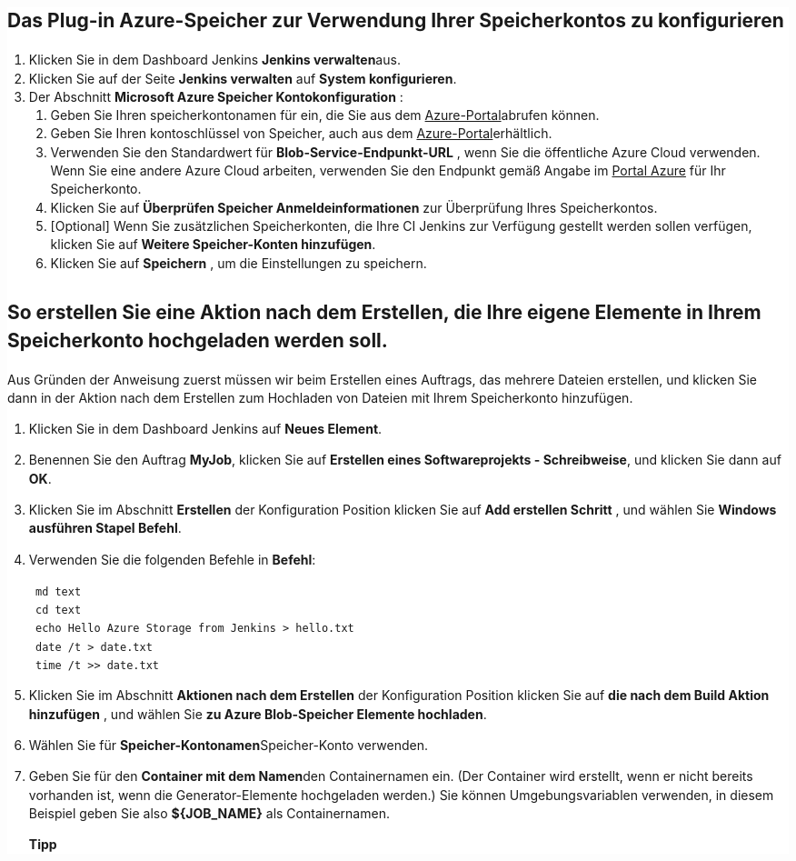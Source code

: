 ## <a name="how-to-configure-the-azure-storage-plugin-to-use-your-storage-account"></a>Das Plug-in Azure-Speicher zur Verwendung Ihrer Speicherkontos zu konfigurieren ##

1. Klicken Sie in dem Dashboard Jenkins **Jenkins verwalten**aus.
2. Klicken Sie auf der Seite **Jenkins verwalten** auf **System konfigurieren**.
3. Der Abschnitt **Microsoft Azure Speicher Kontokonfiguration** :
    1. Geben Sie Ihren speicherkontonamen für ein, die Sie aus dem [Azure-Portal](https://portal.azure.com)abrufen können.
    2. Geben Sie Ihren kontoschlüssel von Speicher, auch aus dem [Azure-Portal](https://portal.azure.com)erhältlich.
    3. Verwenden Sie den Standardwert für **Blob-Service-Endpunkt-URL** , wenn Sie die öffentliche Azure Cloud verwenden. Wenn Sie eine andere Azure Cloud arbeiten, verwenden Sie den Endpunkt gemäß Angabe im [Portal Azure](https://portal.azure.com) für Ihr Speicherkonto. 
    4. Klicken Sie auf **Überprüfen Speicher Anmeldeinformationen** zur Überprüfung Ihres Speicherkontos. 
    5. [Optional] Wenn Sie zusätzlichen Speicherkonten, die Ihre CI Jenkins zur Verfügung gestellt werden sollen verfügen, klicken Sie auf **Weitere Speicher-Konten hinzufügen**.
    6. Klicken Sie auf **Speichern** , um die Einstellungen zu speichern.

## <a name="how-to-create-a-post-build-action-that-uploads-your-build-artifacts-to-your-storage-account"></a>So erstellen Sie eine Aktion nach dem Erstellen, die Ihre eigene Elemente in Ihrem Speicherkonto hochgeladen werden soll. ##

Aus Gründen der Anweisung zuerst müssen wir beim Erstellen eines Auftrags, das mehrere Dateien erstellen, und klicken Sie dann in der Aktion nach dem Erstellen zum Hochladen von Dateien mit Ihrem Speicherkonto hinzufügen.

1. Klicken Sie in dem Dashboard Jenkins auf **Neues Element**.
2. Benennen Sie den Auftrag **MyJob**, klicken Sie auf **Erstellen eines Softwareprojekts - Schreibweise**, und klicken Sie dann auf **OK**.
3. Klicken Sie im Abschnitt **Erstellen** der Konfiguration Position klicken Sie auf **Add erstellen Schritt** , und wählen Sie **Windows ausführen Stapel Befehl**.
4. Verwenden Sie die folgenden Befehle in **Befehl**:

        md text
        cd text
        echo Hello Azure Storage from Jenkins > hello.txt
        date /t > date.txt
        time /t >> date.txt
 
5. Klicken Sie im Abschnitt **Aktionen nach dem Erstellen** der Konfiguration Position klicken Sie auf **die nach dem Build Aktion hinzufügen** , und wählen Sie **zu Azure Blob-Speicher Elemente hochladen**.
6. Wählen Sie für **Speicher-Kontonamen**Speicher-Konto verwenden.
7. Geben Sie für den **Container mit dem Namen**den Containernamen ein. (Der Container wird erstellt, wenn er nicht bereits vorhanden ist, wenn die Generator-Elemente hochgeladen werden.) Sie können Umgebungsvariablen verwenden, in diesem Beispiel geben Sie also **${JOB_NAME}** als Containernamen.

    **Tipp**
    